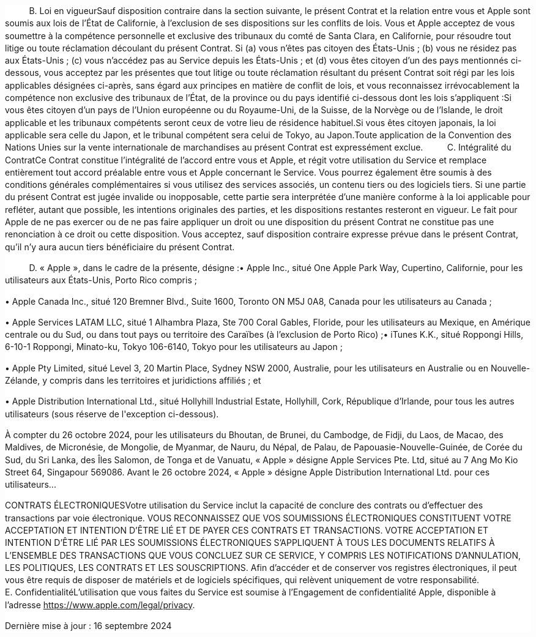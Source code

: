           B. Loi en vigueurSauf disposition contraire dans la section suivante, le présent Contrat et la relation entre vous et Apple sont soumis aux lois de l’État de Californie, à l’exclusion de ses dispositions sur les conflits de lois. Vous et Apple acceptez de vous soumettre à la compétence personnelle et exclusive des tribunaux du comté de Santa Clara, en Californie, pour résoudre tout litige ou toute réclamation découlant du présent Contrat. Si (a) vous n’êtes pas citoyen des États\-Unis ; (b) vous ne résidez pas aux États\-Unis ; (c) vous n’accédez pas au Service depuis les États\-Unis ; et (d) vous êtes citoyen d’un des pays mentionnés ci\-dessous, vous acceptez par les présentes que tout litige ou toute réclamation résultant du présent Contrat soit régi par les lois applicables désignées ci\-après, sans égard aux principes en matière de conflit de lois, et vous reconnaissez irrévocablement la compétence non exclusive des tribunaux de l’État, de la province ou du pays identifié ci\-dessous dont les lois s’appliquent :Si vous êtes citoyen d’un pays de l’Union européenne ou du Royaume\-Uni, de la Suisse, de la Norvège ou de l’Islande, le droit applicable et les tribunaux compétents seront ceux de votre lieu de résidence habituel.Si vous êtes citoyen japonais, la loi applicable sera celle du Japon, et le tribunal compétent sera celui de Tokyo, au Japon.Toute application de la Convention des Nations Unies sur la vente internationale de marchandises au présent Contrat est expressément exclue.          C. Intégralité du ContratCe Contrat constitue l’intégralité de l’accord entre vous et Apple, et régit votre utilisation du Service et remplace entièrement tout accord préalable entre vous et Apple concernant le Service. Vous pourrez également être soumis à des conditions générales complémentaires si vous utilisez des services associés, un contenu tiers ou des logiciels tiers. Si une partie du présent Contrat est jugée invalide ou inopposable, cette partie sera interprétée d’une manière conforme à la loi applicable pour refléter, autant que possible, les intentions originales des parties, et les dispositions restantes resteront en vigueur. Le fait pour Apple de ne pas exercer ou de ne pas faire appliquer un droit ou une disposition du présent Contrat ne constitue pas une renonciation à ce droit ou cette disposition. Vous acceptez, sauf disposition contraire expresse prévue dans le présent Contrat, qu’il n’y aura aucun tiers bénéficiaire du présent Contrat.

          D. « Apple », dans le cadre de la présente, désigne :• Apple Inc., situé One Apple Park Way, Cupertino, Californie, pour les utilisateurs aux États\-Unis, Porto Rico compris ;

• Apple Canada Inc., situé 120 Bremner Blvd., Suite 1600, Toronto ON M5J 0A8, Canada pour les utilisateurs au Canada ;

• Apple Services LATAM LLC, situé 1 Alhambra Plaza, Ste 700 Coral Gables, Floride, pour les utilisateurs au Mexique, en Amérique centrale ou du Sud, ou dans tout pays ou territoire des Caraïbes (à l’exclusion de Porto Rico) ;• iTunes K.K., situé Roppongi Hills, 6\-10\-1 Roppongi, Minato\-ku, Tokyo 106\-6140, Tokyo pour les utilisateurs au Japon ; 

• Apple Pty Limited, situé Level 3, 20 Martin Place, Sydney NSW 2000, Australie, pour les utilisateurs en Australie ou en Nouvelle\-Zélande, y compris dans les territoires et juridictions affiliés ; et

• Apple Distribution International Ltd., situé Hollyhill Industrial Estate, Hollyhill, Cork, République d’Irlande, pour tous les autres utilisateurs (sous réserve de l'exception ci\-dessous).

À compter du 26 octobre 2024, pour les utilisateurs du Bhoutan, de Brunei, du Cambodge, de Fidji, du Laos, de Macao, des Maldives, de Micronésie, de Mongolie, de Myanmar, de Nauru, du Népal, de Palau, de Papouasie\-Nouvelle\-Guinée, de Corée du Sud, du Sri Lanka, des Îles Salomon, de Tonga et de Vanuatu, « Apple » désigne Apple Services Pte. Ltd, situé au 7 Ang Mo Kio Street 64, Singapour 569086\. Avant le 26 octobre 2024, « Apple » désigne Apple Distribution International Ltd. pour ces utilisateurs...

CONTRATS ÉLECTRONIQUESVotre utilisation du Service inclut la capacité de conclure des contrats ou d’effectuer des transactions par voie électronique. VOUS RECONNAISSEZ QUE VOS SOUMISSIONS ÉLECTRONIQUES CONSTITUENT VOTRE ACCEPTATION ET INTENTION D’ÊTRE LIÉ ET DE PAYER CES CONTRATS ET TRANSACTIONS. VOTRE ACCEPTATION ET INTENTION D’ÊTRE LIÉ PAR LES SOUMISSIONS ÉLECTRONIQUES S’APPLIQUENT À TOUS LES DOCUMENTS RELATIFS À L’ENSEMBLE DES TRANSACTIONS QUE VOUS CONCLUEZ SUR CE SERVICE, Y COMPRIS LES NOTIFICATIONS D’ANNULATION, LES POLITIQUES, LES CONTRATS ET LES SOUSCRIPTIONS. Afin d’accéder et de conserver vos registres électroniques, il peut vous être requis de disposer de matériels et de logiciels spécifiques, qui relèvent uniquement de votre responsabilité.          E. ConfidentialitéL’utilisation que vous faites du Service est soumise à l’Engagement de confidentialité Apple, disponible à l’adresse https://www.apple.com/legal/privacy.

Dernière mise à jour : 16 septembre 2024